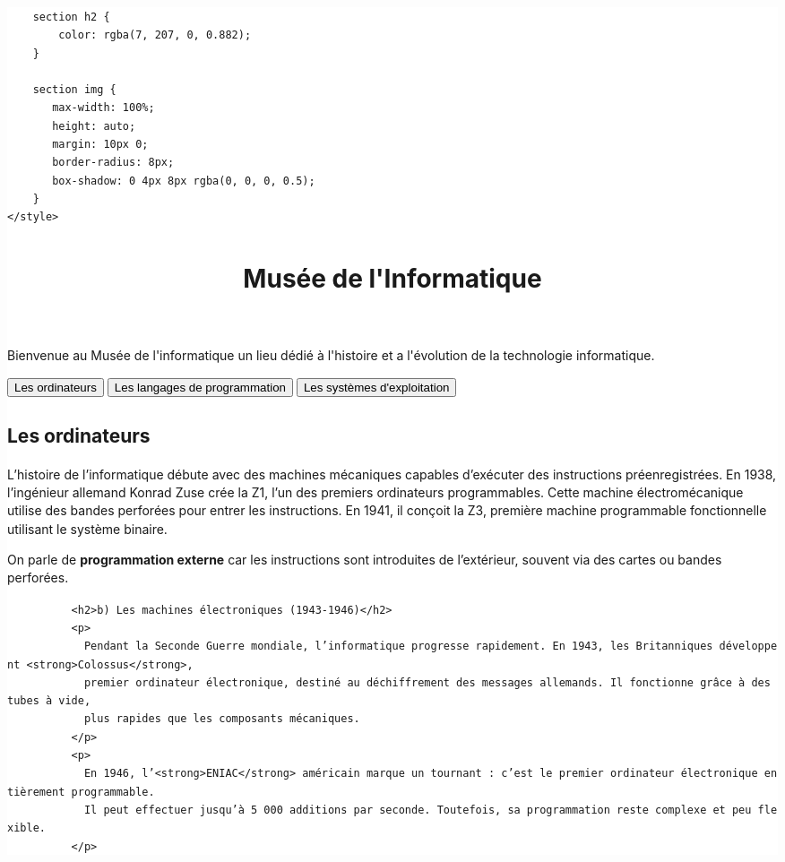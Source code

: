         section h2 {
            color: rgba(7, 207, 0, 0.882);
        }

        section img {
           max-width: 100%;
           height: auto;
           margin: 10px 0;
           border-radius: 8px;
           box-shadow: 0 4px 8px rgba(0, 0, 0, 0.5);
        }
    </style>
</head>
<body>
    <header>
        <h1>Musée de l'Informatique</h1>
    </header>
    <main>
        <p>Bienvenue au Musée de l'informatique un lieu dédié à l'histoire et a l'évolution de la technologie informatique.</p>
        <div class="button-container">
            <button onclick="toggleSection('computers')">Les ordinateurs</button>
            <button onclick="toggleSection('languages')">Les langages de programmation</button>
            <button onclick="toggleSection('os')">Les systèmes d'exploitation</button>
        </div>
        <section id="computers">
            <h2>Les ordinateurs</h2>
            <p>
                L’histoire de l’informatique débute avec des machines mécaniques capables d’exécuter des instructions préenregistrées.
                En 1938, l’ingénieur allemand Konrad Zuse crée la Z1, l’un des premiers ordinateurs programmables.
                Cette machine électromécanique utilise des bandes perforées pour entrer les instructions.
                En 1941, il conçoit la Z3, première machine programmable fonctionnelle utilisant le système binaire.
              </p>
              <p>
                On parle de <strong>programmation externe</strong> car les instructions sont introduites de l’extérieur, souvent via des cartes ou bandes perforées.
              </p>
              
              <h2>b) Les machines électroniques (1943-1946)</h2>
              <p>
                Pendant la Seconde Guerre mondiale, l’informatique progresse rapidement. En 1943, les Britanniques développent <strong>Colossus</strong>,
                premier ordinateur électronique, destiné au déchiffrement des messages allemands. Il fonctionne grâce à des tubes à vide,
                plus rapides que les composants mécaniques.
              </p>
              <p>
                En 1946, l’<strong>ENIAC</strong> américain marque un tournant : c’est le premier ordinateur électronique entièrement programmable.
                Il peut effectuer jusqu’à 5 000 additions par seconde. Toutefois, sa programmation reste complexe et peu flexible.
              </p>
              